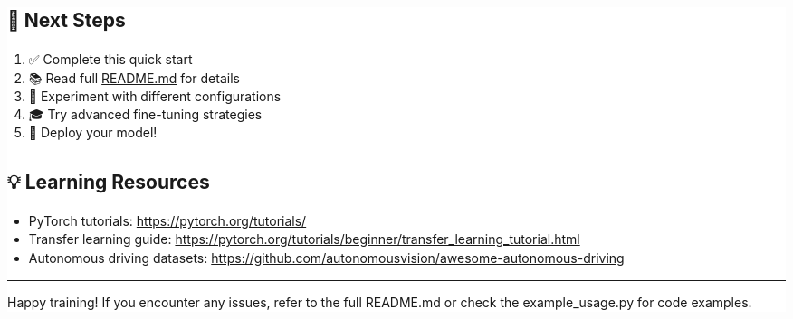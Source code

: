## 📖 Next Steps

1. ✅ Complete this quick start
2. 📚 Read full [README.md](README.md) for details
3. 🔬 Experiment with different configurations
4. 🎓 Try advanced fine-tuning strategies
5. 🚗 Deploy your model!

## 💡 Learning Resources

- PyTorch tutorials: https://pytorch.org/tutorials/
- Transfer learning guide: https://pytorch.org/tutorials/beginner/transfer_learning_tutorial.html
- Autonomous driving datasets: https://github.com/autonomousvision/awesome-autonomous-driving

---

Happy training! If you encounter any issues, refer to the full README.md or check the example_usage.py for code examples.

